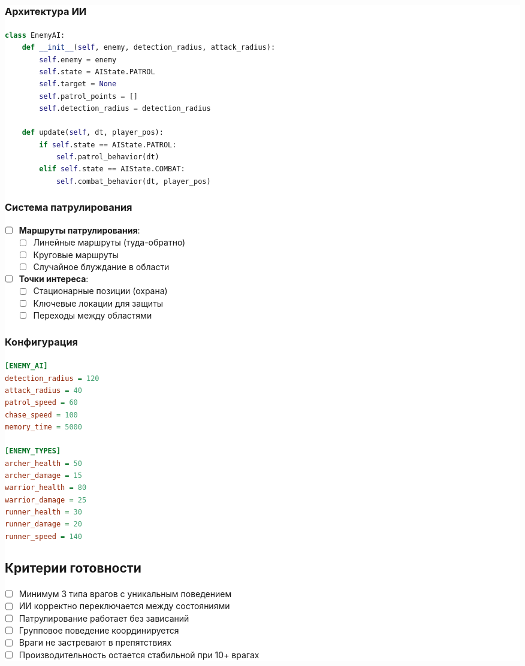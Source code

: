 ### Архитектура ИИ
```python
class EnemyAI:
    def __init__(self, enemy, detection_radius, attack_radius):
        self.enemy = enemy
        self.state = AIState.PATROL
        self.target = None
        self.patrol_points = []
        self.detection_radius = detection_radius
        
    def update(self, dt, player_pos):
        if self.state == AIState.PATROL:
            self.patrol_behavior(dt)
        elif self.state == AIState.COMBAT:
            self.combat_behavior(dt, player_pos)
```

### Система патрулирования
- [ ] **Маршруты патрулирования**:
  - [ ] Линейные маршруты (туда-обратно)
  - [ ] Круговые маршруты
  - [ ] Случайное блуждание в области
- [ ] **Точки интереса**:
  - [ ] Стационарные позиции (охрана)
  - [ ] Ключевые локации для защиты
  - [ ] Переходы между областями

### Конфигурация
```ini
[ENEMY_AI]
detection_radius = 120
attack_radius = 40
patrol_speed = 60
chase_speed = 100
memory_time = 5000

[ENEMY_TYPES]
archer_health = 50
archer_damage = 15
warrior_health = 80
warrior_damage = 25
runner_health = 30
runner_damage = 20
runner_speed = 140
```

## Критерии готовности
- [ ] Минимум 3 типа врагов с уникальным поведением
- [ ] ИИ корректно переключается между состояниями
- [ ] Патрулирование работает без зависаний
- [ ] Групповое поведение координируется
- [ ] Враги не застревают в препятствиях
- [ ] Производительность остается стабильной при 10+ врагах
